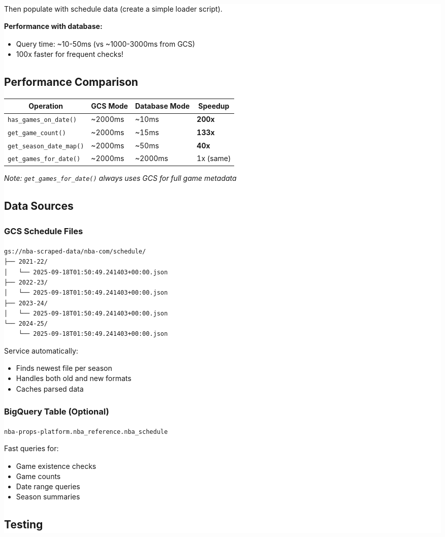 Then populate with schedule data (create a simple loader script).

**Performance with database:**
- Query time: ~10-50ms (vs ~1000-3000ms from GCS)
- 100x faster for frequent checks!

## Performance Comparison

| Operation | GCS Mode | Database Mode | Speedup |
|-----------|----------|---------------|---------|
| `has_games_on_date()` | ~2000ms | ~10ms | **200x** |
| `get_game_count()` | ~2000ms | ~15ms | **133x** |
| `get_season_date_map()` | ~2000ms | ~50ms | **40x** |
| `get_games_for_date()` | ~2000ms | ~2000ms | 1x (same) |

*Note: `get_games_for_date()` always uses GCS for full game metadata*

## Data Sources

### GCS Schedule Files
```
gs://nba-scraped-data/nba-com/schedule/
├── 2021-22/
│   └── 2025-09-18T01:50:49.241403+00:00.json
├── 2022-23/
│   └── 2025-09-18T01:50:49.241403+00:00.json
├── 2023-24/
│   └── 2025-09-18T01:50:49.241403+00:00.json
└── 2024-25/
    └── 2025-09-18T01:50:49.241403+00:00.json
```

Service automatically:
- Finds newest file per season
- Handles both old and new formats
- Caches parsed data

### BigQuery Table (Optional)
```
nba-props-platform.nba_reference.nba_schedule
```

Fast queries for:
- Game existence checks
- Game counts
- Date range queries
- Season summaries

## Testing
